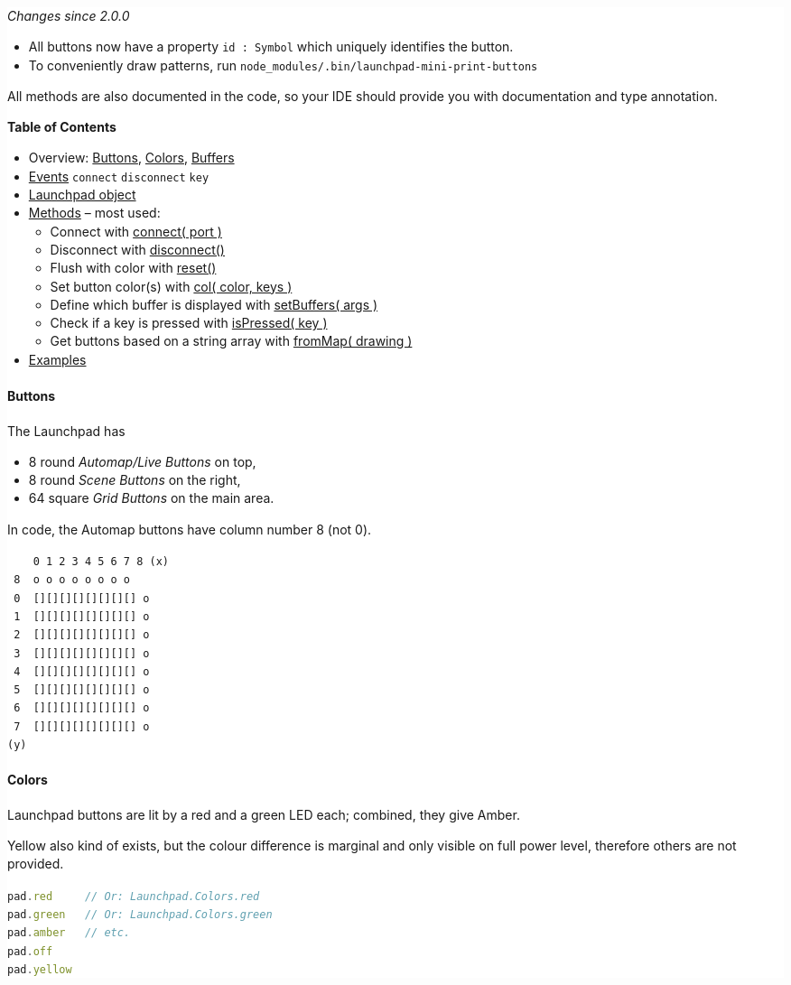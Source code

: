 *Changes since 2.0.0*

* All buttons now have a property `id : Symbol` which uniquely identifies the button.
* To conveniently draw patterns, run `node_modules/.bin/launchpad-mini-print-buttons`

All methods are also documented in the code, so your IDE should provide you with
documentation and type annotation.

**Table of Contents**

* Overview: [Buttons](#buttons), [Colors](#colors), [Buffers](#buffers)
* [Events](#events) `connect` `disconnect` `key`
* [Launchpad object](#launchpad-object)
* [Methods](#methods) – most used:
  * Connect with [connect( port )](#padconnect-port-)
  * Disconnect with [disconnect()](#paddisconnect)
  * Flush with color with [reset()](#padreset-brightness-)
  * Set button color(s) with [col( color, keys )](#padcol-color-buttons--promise)
  * Define which buffer is displayed with [setBuffers( args )](#padsetbuffers-args-)
  * Check if a key is pressed with [isPressed( key )](#padispressed-button-)
  * Get buttons based on a string array with [fromMap( drawing )](##padfrommap-map-)
* [Examples](#examples)


#### Buttons

The Launchpad has

* 8 round *Automap/Live Buttons* on top,
* 8 round *Scene Buttons* on the right,
* 64 square *Grid Buttons* on the main area.

In code, the Automap buttons have column number 8 (not 0).

        0 1 2 3 4 5 6 7 8 (x)
     8  o o o o o o o o
     0  [][][][][][][][] o
     1  [][][][][][][][] o
     2  [][][][][][][][] o
     3  [][][][][][][][] o
     4  [][][][][][][][] o
     5  [][][][][][][][] o
     6  [][][][][][][][] o
     7  [][][][][][][][] o
    (y)

#### Colors

Launchpad buttons are lit by a red and a green LED each; combined, they give Amber.

Yellow also kind of exists, but the colour difference is marginal and only visible
on full power level, therefore others are not provided.
```js
pad.red     // Or: Launchpad.Colors.red
pad.green   // Or: Launchpad.Colors.green
pad.amber   // etc.
pad.off
pad.yellow
```
